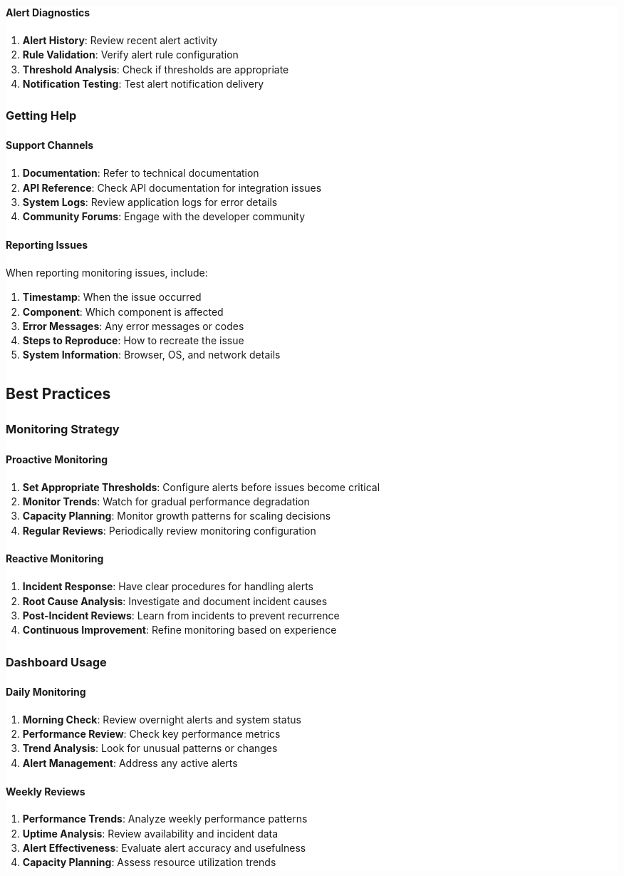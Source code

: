 #### Alert Diagnostics
1. **Alert History**: Review recent alert activity
2. **Rule Validation**: Verify alert rule configuration
3. **Threshold Analysis**: Check if thresholds are appropriate
4. **Notification Testing**: Test alert notification delivery

### Getting Help

#### Support Channels
1. **Documentation**: Refer to technical documentation
2. **API Reference**: Check API documentation for integration issues
3. **System Logs**: Review application logs for error details
4. **Community Forums**: Engage with the developer community

#### Reporting Issues
When reporting monitoring issues, include:
1. **Timestamp**: When the issue occurred
2. **Component**: Which component is affected
3. **Error Messages**: Any error messages or codes
4. **Steps to Reproduce**: How to recreate the issue
5. **System Information**: Browser, OS, and network details

## Best Practices

### Monitoring Strategy

#### Proactive Monitoring
1. **Set Appropriate Thresholds**: Configure alerts before issues become critical
2. **Monitor Trends**: Watch for gradual performance degradation
3. **Capacity Planning**: Monitor growth patterns for scaling decisions
4. **Regular Reviews**: Periodically review monitoring configuration

#### Reactive Monitoring
1. **Incident Response**: Have clear procedures for handling alerts
2. **Root Cause Analysis**: Investigate and document incident causes
3. **Post-Incident Reviews**: Learn from incidents to prevent recurrence
4. **Continuous Improvement**: Refine monitoring based on experience

### Dashboard Usage

#### Daily Monitoring
1. **Morning Check**: Review overnight alerts and system status
2. **Performance Review**: Check key performance metrics
3. **Trend Analysis**: Look for unusual patterns or changes
4. **Alert Management**: Address any active alerts

#### Weekly Reviews
1. **Performance Trends**: Analyze weekly performance patterns
2. **Uptime Analysis**: Review availability and incident data
3. **Alert Effectiveness**: Evaluate alert accuracy and usefulness
4. **Capacity Planning**: Assess resource utilization trends
